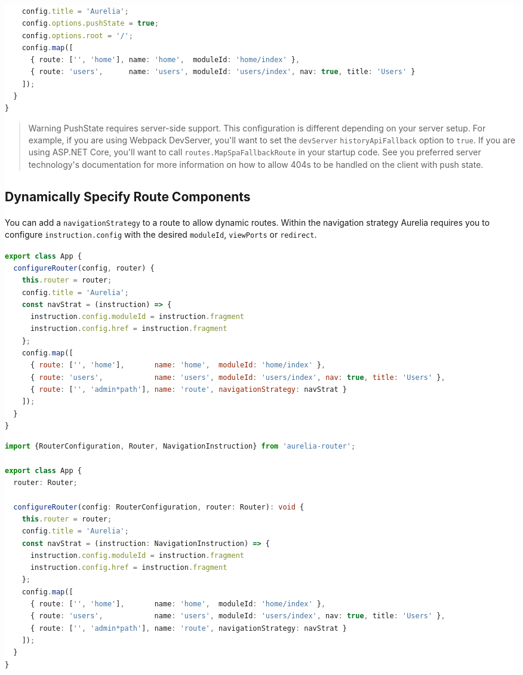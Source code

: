 ```TypeScript Push State [variant]
    config.title = 'Aurelia';
    config.options.pushState = true;
    config.options.root = '/';
    config.map([
      { route: ['', 'home'], name: 'home',  moduleId: 'home/index' },
      { route: 'users',      name: 'users', moduleId: 'users/index', nav: true, title: 'Users' }
    ]);
  }
}
```

> Warning
> PushState requires server-side support. This configuration is different depending on your server setup. For example, if you are using Webpack DevServer, you'll want to set the `devServer` `historyApiFallback` option to `true`. If you are using ASP.NET Core, you'll want to call `routes.MapSpaFallbackRoute` in your startup code. See you preferred server technology's documentation for more information on how to allow 404s to be handled on the client with push state.

## Dynamically Specify Route Components

You can add a `navigationStrategy` to a route to allow dynamic routes. Within the navigation strategy Aurelia requires you to configure `instruction.config` with the desired `moduleId`, `viewPorts` or `redirect`.

```JavaScript Using a Route Navigation Strategy
export class App {
  configureRouter(config, router) {
    this.router = router;
    config.title = 'Aurelia';
    const navStrat = (instruction) => {
      instruction.config.moduleId = instruction.fragment
      instruction.config.href = instruction.fragment
    };
    config.map([
      { route: ['', 'home'],       name: 'home',  moduleId: 'home/index' },
      { route: 'users',            name: 'users', moduleId: 'users/index', nav: true, title: 'Users' },
      { route: ['', 'admin*path'], name: 'route', navigationStrategy: navStrat }
    ]);
  }
}
```
```TypeScript Using a Route Navigation Strategy [variant]
import {RouterConfiguration, Router, NavigationInstruction} from 'aurelia-router';

export class App {
  router: Router;

  configureRouter(config: RouterConfiguration, router: Router): void {
    this.router = router;
    config.title = 'Aurelia';
    const navStrat = (instruction: NavigationInstruction) => {
      instruction.config.moduleId = instruction.fragment
      instruction.config.href = instruction.fragment
    };
    config.map([
      { route: ['', 'home'],       name: 'home',  moduleId: 'home/index' },
      { route: 'users',            name: 'users', moduleId: 'users/index', nav: true, title: 'Users' },
      { route: ['', 'admin*path'], name: 'route', navigationStrategy: navStrat }
    ]);
  }
}
```
